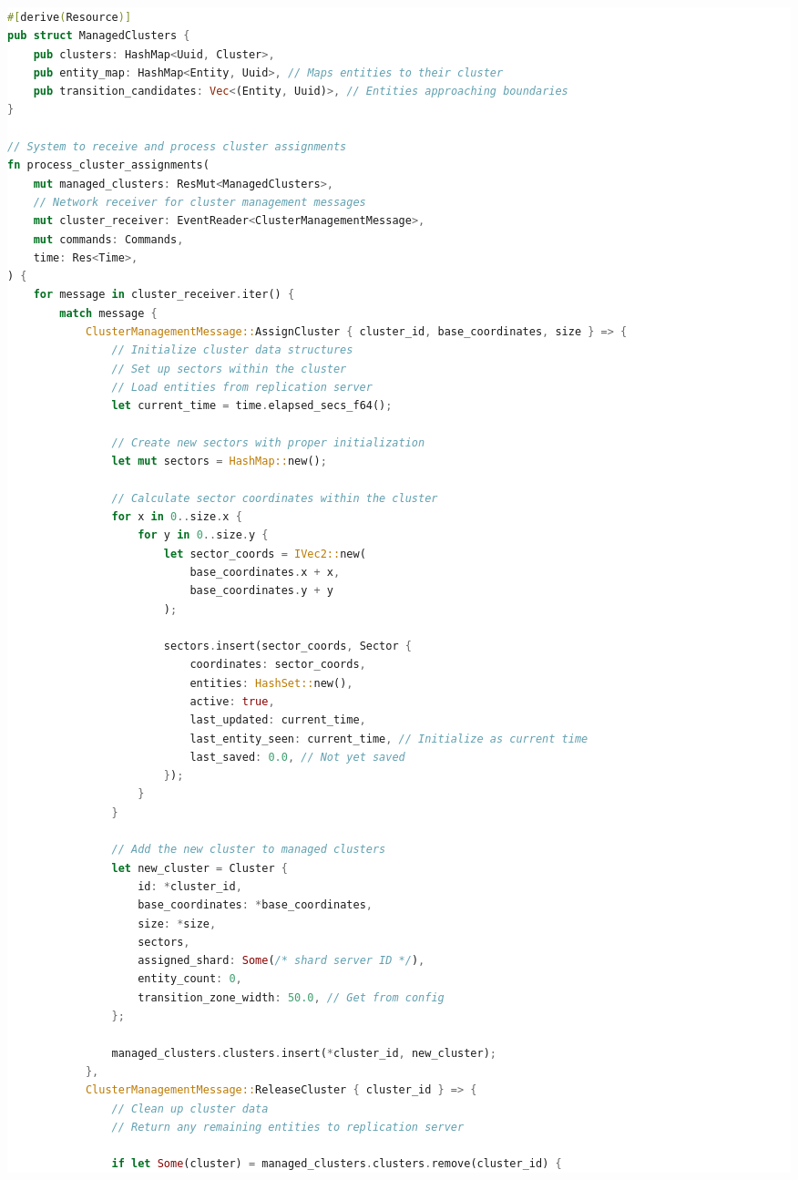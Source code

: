 ```rust
#[derive(Resource)]
pub struct ManagedClusters {
    pub clusters: HashMap<Uuid, Cluster>,
    pub entity_map: HashMap<Entity, Uuid>, // Maps entities to their cluster
    pub transition_candidates: Vec<(Entity, Uuid)>, // Entities approaching boundaries
}

// System to receive and process cluster assignments
fn process_cluster_assignments(
    mut managed_clusters: ResMut<ManagedClusters>,
    // Network receiver for cluster management messages
    mut cluster_receiver: EventReader<ClusterManagementMessage>,
    mut commands: Commands,
    time: Res<Time>,
) {
    for message in cluster_receiver.iter() {
        match message {
            ClusterManagementMessage::AssignCluster { cluster_id, base_coordinates, size } => {
                // Initialize cluster data structures
                // Set up sectors within the cluster
                // Load entities from replication server
                let current_time = time.elapsed_secs_f64();

                // Create new sectors with proper initialization
                let mut sectors = HashMap::new();

                // Calculate sector coordinates within the cluster
                for x in 0..size.x {
                    for y in 0..size.y {
                        let sector_coords = IVec2::new(
                            base_coordinates.x + x,
                            base_coordinates.y + y
                        );

                        sectors.insert(sector_coords, Sector {
                            coordinates: sector_coords,
                            entities: HashSet::new(),
                            active: true,
                            last_updated: current_time,
                            last_entity_seen: current_time, // Initialize as current time
                            last_saved: 0.0, // Not yet saved
                        });
                    }
                }

                // Add the new cluster to managed clusters
                let new_cluster = Cluster {
                    id: *cluster_id,
                    base_coordinates: *base_coordinates,
                    size: *size,
                    sectors,
                    assigned_shard: Some(/* shard server ID */),
                    entity_count: 0,
                    transition_zone_width: 50.0, // Get from config
                };

                managed_clusters.clusters.insert(*cluster_id, new_cluster);
            },
            ClusterManagementMessage::ReleaseCluster { cluster_id } => {
                // Clean up cluster data
                // Return any remaining entities to replication server

                if let Some(cluster) = managed_clusters.clusters.remove(cluster_id) {
```
